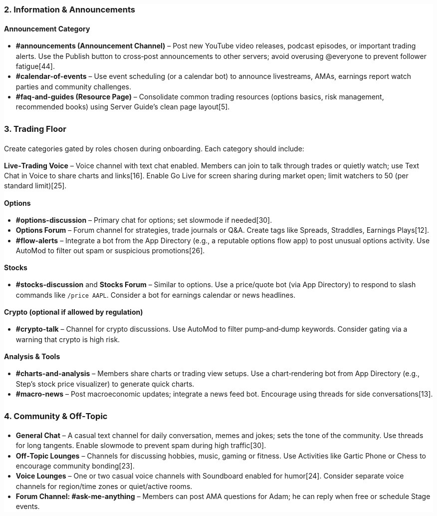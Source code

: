 ### 2. Information & Announcements

**Announcement Category**

- **#announcements (Announcement Channel)** – Post new YouTube video releases, podcast episodes, or important trading alerts. Use the Publish button to cross‑post announcements to other servers; avoid overusing @everyone to prevent follower fatigue[44].
- **#calendar-of-events** – Use event scheduling (or a calendar bot) to announce livestreams, AMAs, earnings report watch parties and community challenges.
- **#faq-and-guides (Resource Page)** – Consolidate common trading resources (options basics, risk management, recommended books) using Server Guide’s clean page layout[5].

### 3. Trading Floor

Create categories gated by roles chosen during onboarding. Each category should include:

**Live‑Trading Voice** – Voice channel with text chat enabled. Members can join to talk through trades or quietly watch; use Text Chat in Voice to share charts and links[16]. Enable Go Live for screen sharing during market open; limit watchers to 50 (per standard limit)[25].

**Options**

- **#options-discussion** – Primary chat for options; set slowmode if needed[30].
- **Options Forum** – Forum channel for strategies, trade journals or Q&A. Create tags like Spreads, Straddles, Earnings Plays[12].
- **#flow-alerts** – Integrate a bot from the App Directory (e.g., a reputable options flow app) to post unusual options activity. Use AutoMod to filter out spam or suspicious promotions[26].

**Stocks**

- **#stocks-discussion** and **Stocks Forum** – Similar to options. Use a price/quote bot (via App Directory) to respond to slash commands like `/price AAPL`. Consider a bot for earnings calendar or news headlines.

**Crypto (optional if allowed by regulation)**

- **#crypto-talk** – Channel for crypto discussions. Use AutoMod to filter pump‑and‑dump keywords. Consider gating via a warning that crypto is high risk.

**Analysis & Tools**

- **#charts-and-analysis** – Members share charts or trading view setups. Use a chart‑rendering bot from App Directory (e.g., Step’s stock price visualizer) to generate quick charts.
- **#macro-news** – Post macroeconomic updates; integrate a news feed bot. Encourage using threads for side conversations[13].

### 4. Community & Off‑Topic

- **General Chat** – A casual text channel for daily conversation, memes and jokes; sets the tone of the community. Use threads for long tangents. Enable slowmode to prevent spam during high traffic[30].
- **Off‑Topic Lounges** – Channels for discussing hobbies, music, gaming or fitness. Use Activities like Gartic Phone or Chess to encourage community bonding[23].
- **Voice Lounges** – One or two casual voice channels with Soundboard enabled for humor[24]. Consider separate voice channels for region/time zones or quiet/active rooms.
- **Forum Channel: #ask-me-anything** – Members can post AMA questions for Adam; he can reply when free or schedule Stage events.
